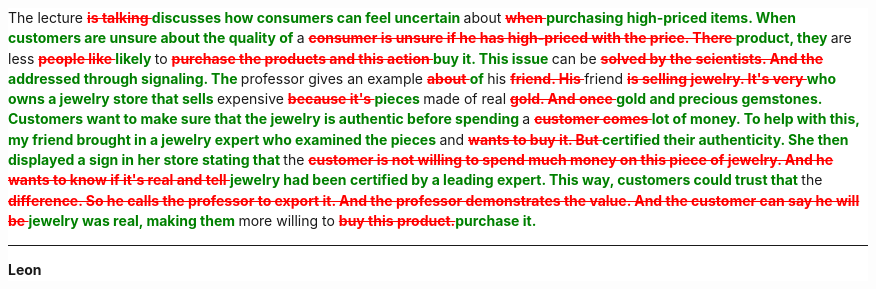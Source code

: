 <p>The lecture <span style='color:red;font-weight:700;text-decoration:line-through;'>is talking </span><span style='color:green;font-weight:700;'>discusses how consumers can feel uncertain </span>about <span style='color:red;font-weight:700;text-decoration:line-through;'>when </span><span style='color:green;font-weight:700;'>purchasing high-priced items. When customers are unsure about the quality of </span>a <span style='color:red;font-weight:700;text-decoration:line-through;'>consumer is unsure if he has high-priced with the price. There </span><span style='color:green;font-weight:700;'>product, they </span>are less <span style='color:red;font-weight:700;text-decoration:line-through;'>people like </span><span style='color:green;font-weight:700;'>likely </span>to <span style='color:red;font-weight:700;text-decoration:line-through;'>purchase the products and this action </span><span style='color:green;font-weight:700;'>buy it. This issue </span>can be <span style='color:red;font-weight:700;text-decoration:line-through;'>solved by the scientists. And the </span><span style='color:green;font-weight:700;'>addressed through signaling. The </span>professor gives an example <span style='color:red;font-weight:700;text-decoration:line-through;'>about </span><span style='color:green;font-weight:700;'>of </span>his <span style='color:red;font-weight:700;text-decoration:line-through;'>friend. His </span>friend <span style='color:red;font-weight:700;text-decoration:line-through;'>is selling jewelry. It's very </span><span style='color:green;font-weight:700;'>who owns a jewelry store that sells </span>expensive <span style='color:red;font-weight:700;text-decoration:line-through;'>because it's </span><span style='color:green;font-weight:700;'>pieces </span>made of real <span style='color:red;font-weight:700;text-decoration:line-through;'>gold. And once </span><span style='color:green;font-weight:700;'>gold and precious gemstones. Customers want to make sure that the jewelry is authentic before spending </span>a <span style='color:red;font-weight:700;text-decoration:line-through;'>customer comes </span><span style='color:green;font-weight:700;'>lot of money. To help with this, my friend brought in a jewelry expert who examined the pieces </span>and <span style='color:red;font-weight:700;text-decoration:line-through;'>wants to buy it. But </span><span style='color:green;font-weight:700;'>certified their authenticity. She then displayed a sign in her store stating that </span>the <span style='color:red;font-weight:700;text-decoration:line-through;'>customer is not willing to spend much money on this piece of jewelry. And he wants to know if it's real and tell </span><span style='color:green;font-weight:700;'>jewelry had been certified by a leading expert. This way, customers could trust that </span>the <span style='color:red;font-weight:700;text-decoration:line-through;'>difference. So he calls the professor to export it. And the professor demonstrates the value. And the customer can say he will be </span><span style='color:green;font-weight:700;'>jewelry was real, making them </span>more willing to <span style='color:red;font-weight:700;text-decoration:line-through;'>buy this product.</span><span style='color:green;font-weight:700;'>purchase it.</span></p>
<hr>
<p><strong>Leon</strong></p>
